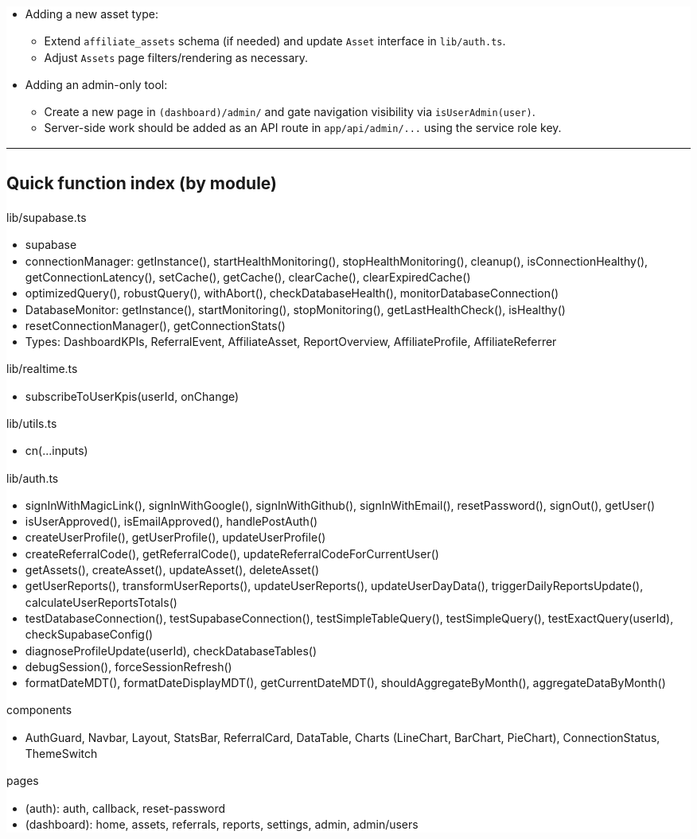 - Adding a new asset type:
  - Extend `affiliate_assets` schema (if needed) and update `Asset` interface in `lib/auth.ts`.
  - Adjust `Assets` page filters/rendering as necessary.

- Adding an admin-only tool:
  - Create a new page in `(dashboard)/admin/` and gate navigation visibility via `isUserAdmin(user)`.
  - Server-side work should be added as an API route in `app/api/admin/...` using the service role key.

---

## Quick function index (by module)

lib/supabase.ts
- supabase
- connectionManager: getInstance(), startHealthMonitoring(), stopHealthMonitoring(), cleanup(), isConnectionHealthy(), getConnectionLatency(), setCache(), getCache(), clearCache(), clearExpiredCache()
- optimizedQuery(), robustQuery(), withAbort(), checkDatabaseHealth(), monitorDatabaseConnection()
- DatabaseMonitor: getInstance(), startMonitoring(), stopMonitoring(), getLastHealthCheck(), isHealthy()
- resetConnectionManager(), getConnectionStats()
- Types: DashboardKPIs, ReferralEvent, AffiliateAsset, ReportOverview, AffiliateProfile, AffiliateReferrer

lib/realtime.ts
- subscribeToUserKpis(userId, onChange)

lib/utils.ts
- cn(...inputs)

lib/auth.ts
- signInWithMagicLink(), signInWithGoogle(), signInWithGithub(), signInWithEmail(), resetPassword(), signOut(), getUser()
- isUserApproved(), isEmailApproved(), handlePostAuth()
- createUserProfile(), getUserProfile(), updateUserProfile()
- createReferralCode(), getReferralCode(), updateReferralCodeForCurrentUser()
- getAssets(), createAsset(), updateAsset(), deleteAsset()
- getUserReports(), transformUserReports(), updateUserReports(), updateUserDayData(), triggerDailyReportsUpdate(), calculateUserReportsTotals()
- testDatabaseConnection(), testSupabaseConnection(), testSimpleTableQuery(), testSimpleQuery(), testExactQuery(userId), checkSupabaseConfig()
- diagnoseProfileUpdate(userId), checkDatabaseTables()
- debugSession(), forceSessionRefresh()
- formatDateMDT(), formatDateDisplayMDT(), getCurrentDateMDT(), shouldAggregateByMonth(), aggregateDataByMonth()

components
- AuthGuard, Navbar, Layout, StatsBar, ReferralCard, DataTable, Charts (LineChart, BarChart, PieChart), ConnectionStatus, ThemeSwitch

pages
- (auth): auth, callback, reset-password
- (dashboard): home, assets, referrals, reports, settings, admin, admin/users
